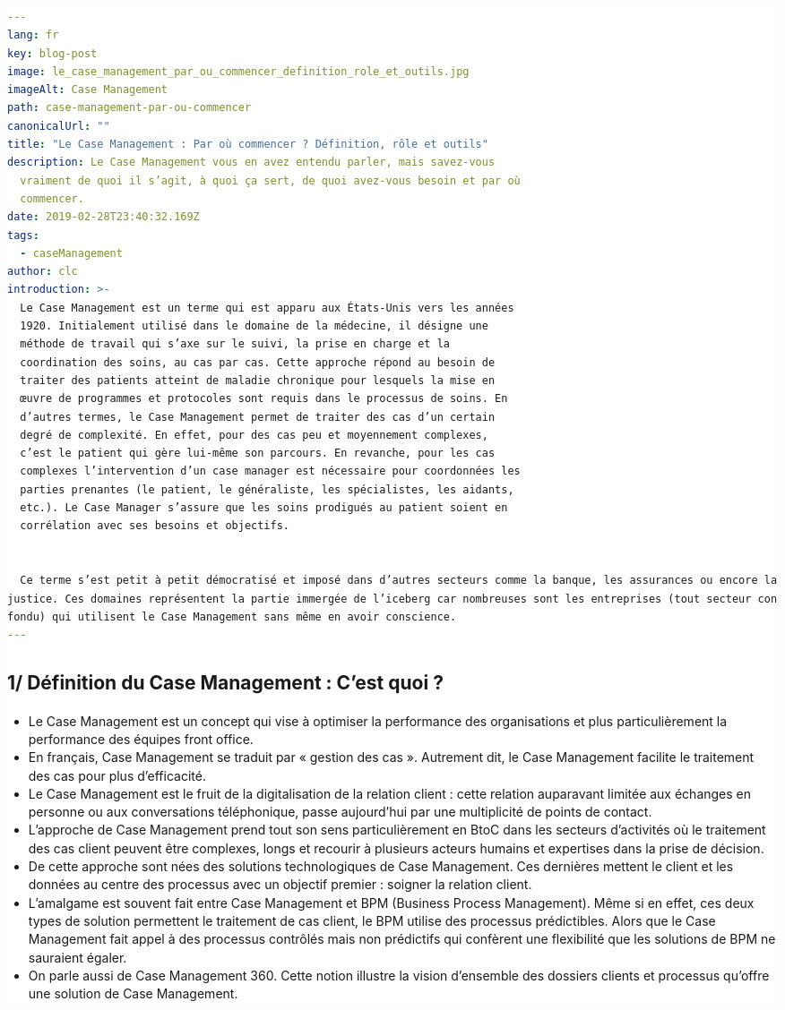 ```yaml
---
lang: fr
key: blog-post
image: le_case_management_par_ou_commencer_definition_role_et_outils.jpg
imageAlt: Case Management
path: case-management-par-ou-commencer
canonicalUrl: ""
title: "Le Case Management : Par où commencer ? Définition, rôle et outils"
description: Le Case Management vous en avez entendu parler, mais savez-vous
  vraiment de quoi il s’agit, à quoi ça sert, de quoi avez-vous besoin et par où
  commencer.
date: 2019-02-28T23:40:32.169Z
tags:
  - caseManagement
author: clc
introduction: >-
  Le Case Management est un terme qui est apparu aux États-Unis vers les années
  1920. Initialement utilisé dans le domaine de la médecine, il désigne une
  méthode de travail qui s’axe sur le suivi, la prise en charge et la
  coordination des soins, au cas par cas. Cette approche répond au besoin de
  traiter des patients atteint de maladie chronique pour lesquels la mise en
  œuvre de programmes et protocoles sont requis dans le processus de soins. En
  d’autres termes, le Case Management permet de traiter des cas d’un certain
  degré de complexité. En effet, pour des cas peu et moyennement complexes,
  c’est le patient qui gère lui-même son parcours. En revanche, pour les cas
  complexes l’intervention d’un case manager est nécessaire pour coordonnées les
  parties prenantes (le patient, le généraliste, les spécialistes, les aidants,
  etc.). Le Case Manager s’assure que les soins prodigués au patient soient en
  corrélation avec ses besoins et objectifs.


  Ce terme s’est petit à petit démocratisé et imposé dans d’autres secteurs comme la banque, les assurances ou encore la justice. Ces domaines représentent la partie immergée de l’iceberg car nombreuses sont les entreprises (tout secteur confondu) qui utilisent le Case Management sans même en avoir conscience.
---
```

## 1/ Définition du Case Management : C’est quoi ?

* Le Case Management est un concept qui vise à optimiser la performance des organisations et plus particulièrement la performance des équipes front office.
* En français, Case Management se traduit par « gestion des cas ». Autrement dit, le Case Management facilite le traitement des cas pour plus d’efficacité.
* Le Case Management est le fruit de la digitalisation de la relation client : cette relation auparavant limitée aux échanges en personne ou aux conversations téléphonique, passe aujourd’hui par une multiplicité de points de contact.
* L’approche de Case Management prend tout son sens particulièrement en BtoC dans les secteurs d’activités où le traitement des cas client peuvent être complexes, longs et recourir à plusieurs acteurs humains et expertises dans la prise de décision.
* De cette approche sont nées des solutions technologiques de Case Management. Ces dernières mettent le client et les données au centre des processus avec un objectif premier : soigner la relation client.
* L’amalgame est souvent fait entre Case Management et BPM (Business Process Management). Même si en effet, ces deux types de solution permettent le traitement de cas client, le BPM utilise des processus prédictibles. Alors que le Case Management fait appel à des processus contrôlés mais non prédictifs qui confèrent une flexibilité que les solutions de BPM ne sauraient égaler.
* On parle aussi de Case Management 360. Cette notion illustre la vision d’ensemble des dossiers clients et processus qu’offre une solution de Case Management.
